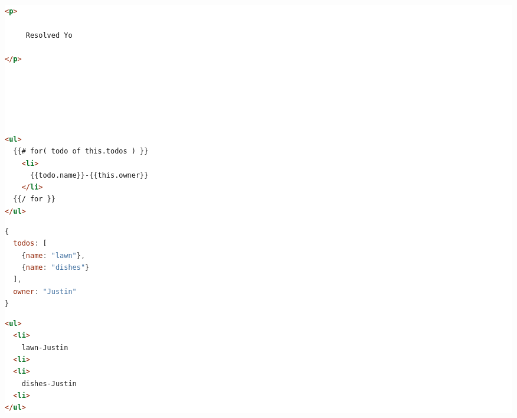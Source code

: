 </td>
<td>

```html
<p>

     Resolved Yo

</p>







```

</td>
</tr>


<tr>
<td>

```html
<ul>
  {{# for( todo of this.todos ) }}
    <li>
      {{todo.name}}-{{this.owner}}
    </li>
  {{/ for }}
</ul>


```

</td>
<td>

```js
{
  todos: [
    {name: "lawn"},
    {name: "dishes"}
  ],
  owner: "Justin"
}


```

</td>
<td>

```html
<ul>
  <li>
    lawn-Justin  
  <li>
  <li>
    dishes-Justin  
  <li>
</ul>
```
